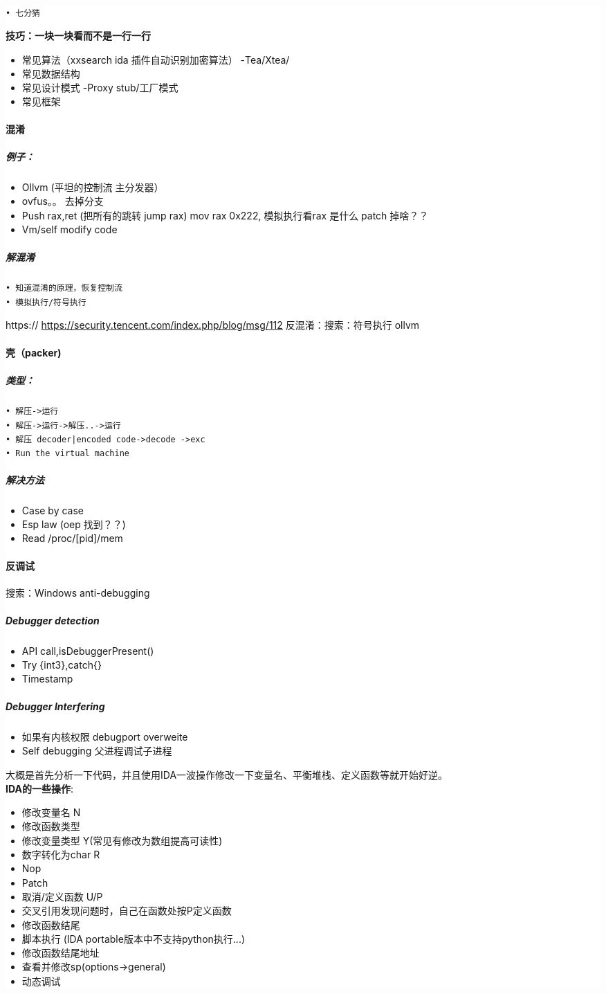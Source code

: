     • 七分猜

**技巧：一块一块看而不是一行一行**
- 常见算法（xxsearch ida 插件自动识别加密算法）
    -Tea/Xtea/
- 常见数据结构
- 常见设计模式
    -Proxy stub/工厂模式
- 常见框架

#### 混淆
#####  例子：
- Ollvm (平坦的控制流 主分发器）
- ovfus。。 去掉分支
- Push rax,ret (把所有的跳转 jump rax) mov rax 0x222, 模拟执行看rax 是什么 patch 掉啥？？ 
- Vm/self modify code

#####  解混淆
    • 知道混淆的原理，恢复控制流
    • 模拟执行/符号执行
https://  https://security.tencent.com/index.php/blog/msg/112
反混淆：搜索：符号执行 ollvm




#### 壳（packer)
#####  类型：
    • 解压->运行
    • 解压->运行->解压..->运行
    • 解压 decoder|encoded code->decode ->exc
    • Run the virtual machine 
##### 解决方法
- Case by case
- Esp law (oep 找到？？)
- Read /proc/[pid]/mem

####  反调试
搜索：Windows  anti-debugging
#####  Debugger detection
- API call,isDebuggerPresent()
- Try {int3},catch{}
- Timestamp

##### Debugger Interfering
- 如果有内核权限 debugport overweite
- Self debugging 父进程调试子进程
    
    


大概是首先分析一下代码，并且使用IDA一波操作修改一下变量名、平衡堆栈、定义函数等就开始好逆。  
**IDA的一些操作**:
- 修改变量名 N
- 修改函数类型
- 修改变量类型 Y(常见有修改为数组提高可读性)
- 数字转化为char R
- Nop
- Patch 
- 取消/定义函数 U/P
- 交叉引用发现问题时，自己在函数处按P定义函数
- 修改函数结尾
- 脚本执行 (IDA portable版本中不支持python执行...)
- 修改函数结尾地址
- 查看并修改sp(options->general)
- 动态调试